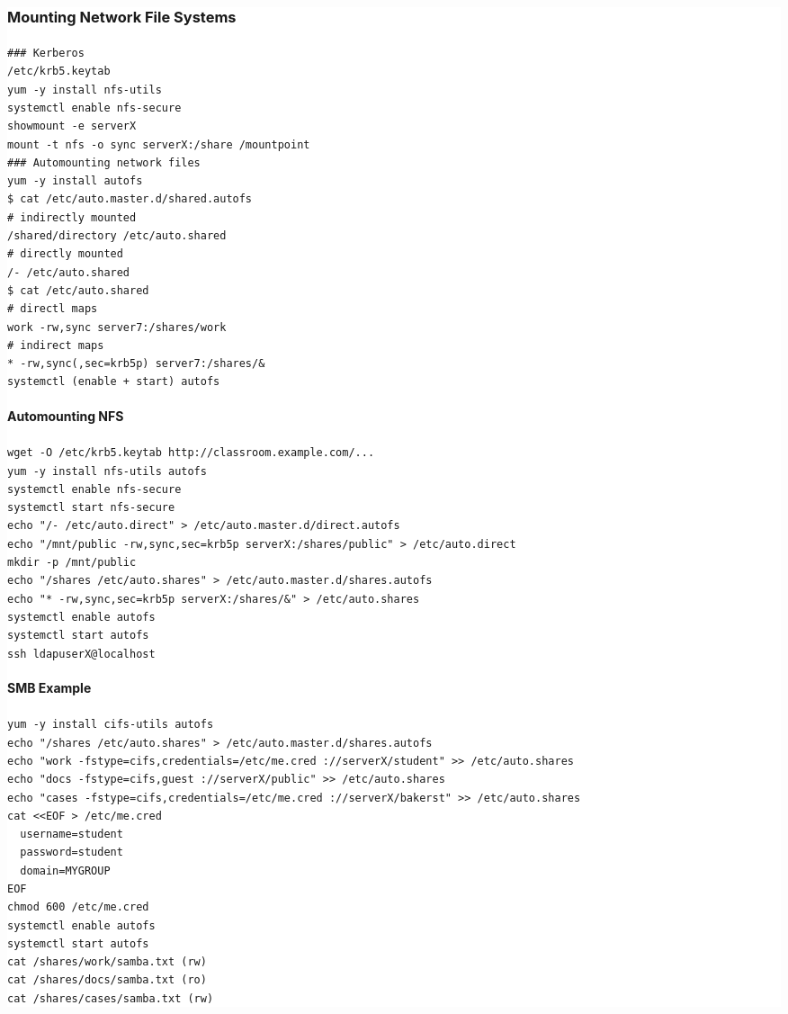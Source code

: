 ### Mounting Network File Systems

```
### Kerberos
/etc/krb5.keytab
yum -y install nfs-utils
systemctl enable nfs-secure
showmount -e serverX
mount -t nfs -o sync serverX:/share /mountpoint
### Automounting network files
yum -y install autofs
$ cat /etc/auto.master.d/shared.autofs
# indirectly mounted
/shared/directory /etc/auto.shared
# directly mounted
/- /etc/auto.shared
$ cat /etc/auto.shared
# directl maps
work -rw,sync server7:/shares/work
# indirect maps
* -rw,sync(,sec=krb5p) server7:/shares/&
systemctl (enable + start) autofs
```

#### Automounting NFS

```
wget -O /etc/krb5.keytab http://classroom.example.com/...
yum -y install nfs-utils autofs
systemctl enable nfs-secure
systemctl start nfs-secure
echo "/- /etc/auto.direct" > /etc/auto.master.d/direct.autofs
echo "/mnt/public -rw,sync,sec=krb5p serverX:/shares/public" > /etc/auto.direct
mkdir -p /mnt/public
echo "/shares /etc/auto.shares" > /etc/auto.master.d/shares.autofs
echo "* -rw,sync,sec=krb5p serverX:/shares/&" > /etc/auto.shares
systemctl enable autofs
systemctl start autofs
ssh ldapuserX@localhost
```

#### SMB Example

```
yum -y install cifs-utils autofs
echo "/shares /etc/auto.shares" > /etc/auto.master.d/shares.autofs
echo "work -fstype=cifs,credentials=/etc/me.cred ://serverX/student" >> /etc/auto.shares
echo "docs -fstype=cifs,guest ://serverX/public" >> /etc/auto.shares
echo "cases -fstype=cifs,credentials=/etc/me.cred ://serverX/bakerst" >> /etc/auto.shares
cat <<EOF > /etc/me.cred
  username=student
  password=student
  domain=MYGROUP
EOF
chmod 600 /etc/me.cred
systemctl enable autofs
systemctl start autofs
cat /shares/work/samba.txt (rw)
cat /shares/docs/samba.txt (ro)
cat /shares/cases/samba.txt (rw)
```
